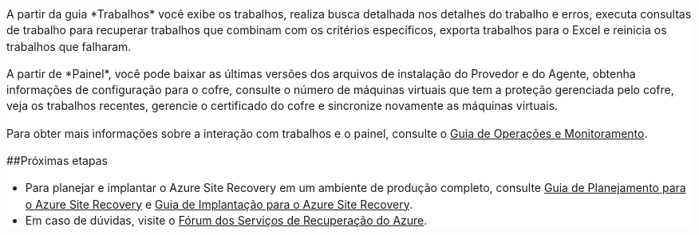 <p>A partir da guia *Trabalhos* você exibe os trabalhos, realiza busca detalhada nos detalhes do trabalho e erros, executa consultas de trabalho para recuperar trabalhos que combinam com os critérios específicos, exporta trabalhos para o Excel e reinicia os trabalhos que falharam.</p>

<p>A partir de *Painel*, você pode baixar as últimas versões dos arquivos de instalação do Provedor e do Agente, obtenha informações de configuração para o cofre, consulte o número de máquinas virtuais que tem a proteção gerenciada pelo cofre, veja os trabalhos recentes, gerencie o certificado do cofre e sincronize novamente as máquinas virtuais.</p>

<p>Para obter mais informações sobre a interação com trabalhos e o painel, consulte o <a href="http://go.microsoft.com/fwlink/?LinkId=398534">Guia de Operações e Monitoramento</a>.</p>

##<a id="next" name="next" href="#next"></a>Próximas etapas
<UL>
<LI>Para planejar e implantar o Azure Site Recovery em um ambiente de produção completo, consulte <a href="http://go.microsoft.com/fwlink/?LinkId=321294">Guia de Planejamento para o Azure Site Recovery</a> e <a href="http://go.microsoft.com/fwlink/?LinkId=321295">Guia de Implantação para o Azure Site Recovery</a>.</LI>


<LI>Em caso de dúvidas, visite o <a href="http://go.microsoft.com/fwlink/?LinkId=313628">Fórum dos Serviços de Recuperação do Azure</a>.</LI> </UL>

